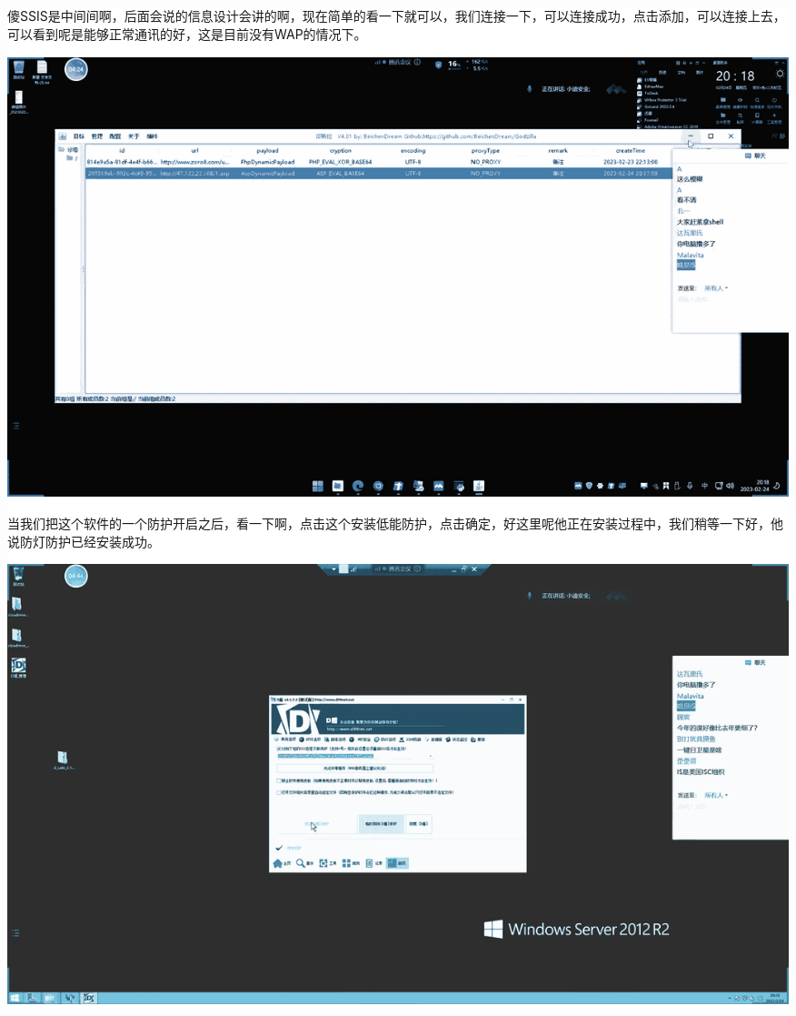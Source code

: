 傻SSIS是中间间啊，后面会说的信息设计会讲的啊，现在简单的看一下就可以，我们连接一下，可以连接成功，点击添加，可以连接上去，可以看到呢是能够正常通讯的好，这是目前没有WAP的情况下。



![](img/625cefca01c2a81dfe9c0be5a8f4d4eb_20.png)

当我们把这个软件的一个防护开启之后，看一下啊，点击这个安装低能防护，点击确定，好这里呢他正在安装过程中，我们稍等一下好，他说防灯防护已经安装成功。



![](img/625cefca01c2a81dfe9c0be5a8f4d4eb_22.png)
